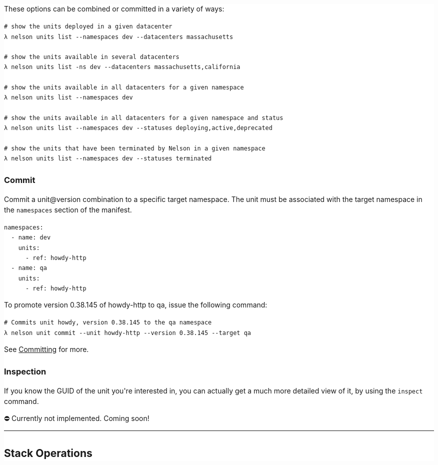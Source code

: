 These options can be combined or committed in a variety of ways:

```
# show the units deployed in a given datacenter
λ nelson units list --namespaces dev --datacenters massachusetts

# show the units available in several datacenters
λ nelson units list -ns dev --datacenters massachusetts,california

# show the units available in all datacenters for a given namespace
λ nelson units list --namespaces dev

# show the units available in all datacenters for a given namespace and status
λ nelson units list --namespaces dev --statuses deploying,active,deprecated

# show the units that have been terminated by Nelson in a given namespace
λ nelson units list --namespaces dev --statuses terminated
```

### Commit

Commit a unit@version combination to a specific target namespace. The unit must be associated with the target namespace in the `namespaces` section of the manifest.

```
namespaces:
  - name: dev
    units:
      - ref: howdy-http
  - name: qa
    units:
      - ref: howdy-http
```

To promote version 0.38.145 of howdy-http to qa, issue the following command:

```
# Commits unit howdy, version 0.38.145 to the qa namespace
λ nelson unit commit --unit howdy-http --version 0.38.145 --target qa
```

See [Committing](/documentation/manifest.html#manifest-namespace-sequencing) for more.

### Inspection

If you know the GUID of the unit you're interested in, you can actually get a much more detailed view of it, by using the `inspect` command.

<div class="alert alert-warning" role="alert">
⛔ Currently not implemented. Coming soon!
</div>

<hr />

## Stack Operations
